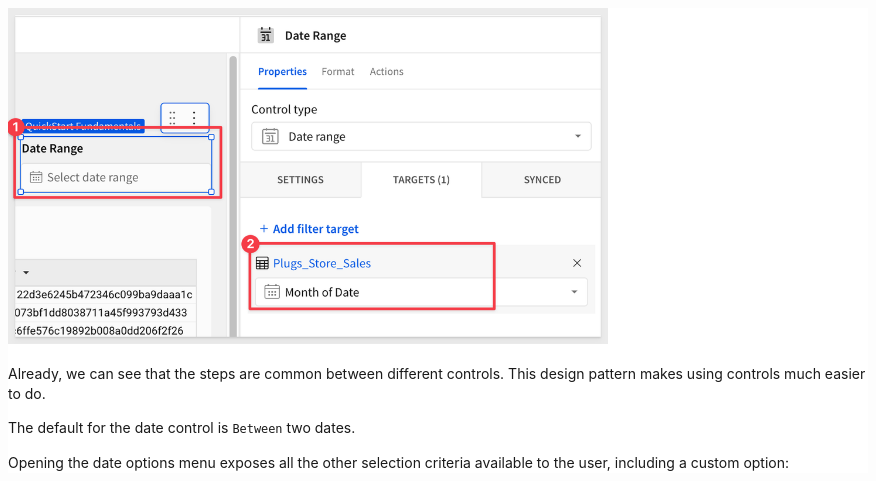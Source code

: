 <img src="assets/fcontrols_10.png" width="600"/>

Already, we can see that the steps are common between different controls. This design pattern makes using controls much easier to do.

The default for the date control is `Between` two dates.

Opening the date options menu exposes all the other selection criteria available to the user, including a custom option:
